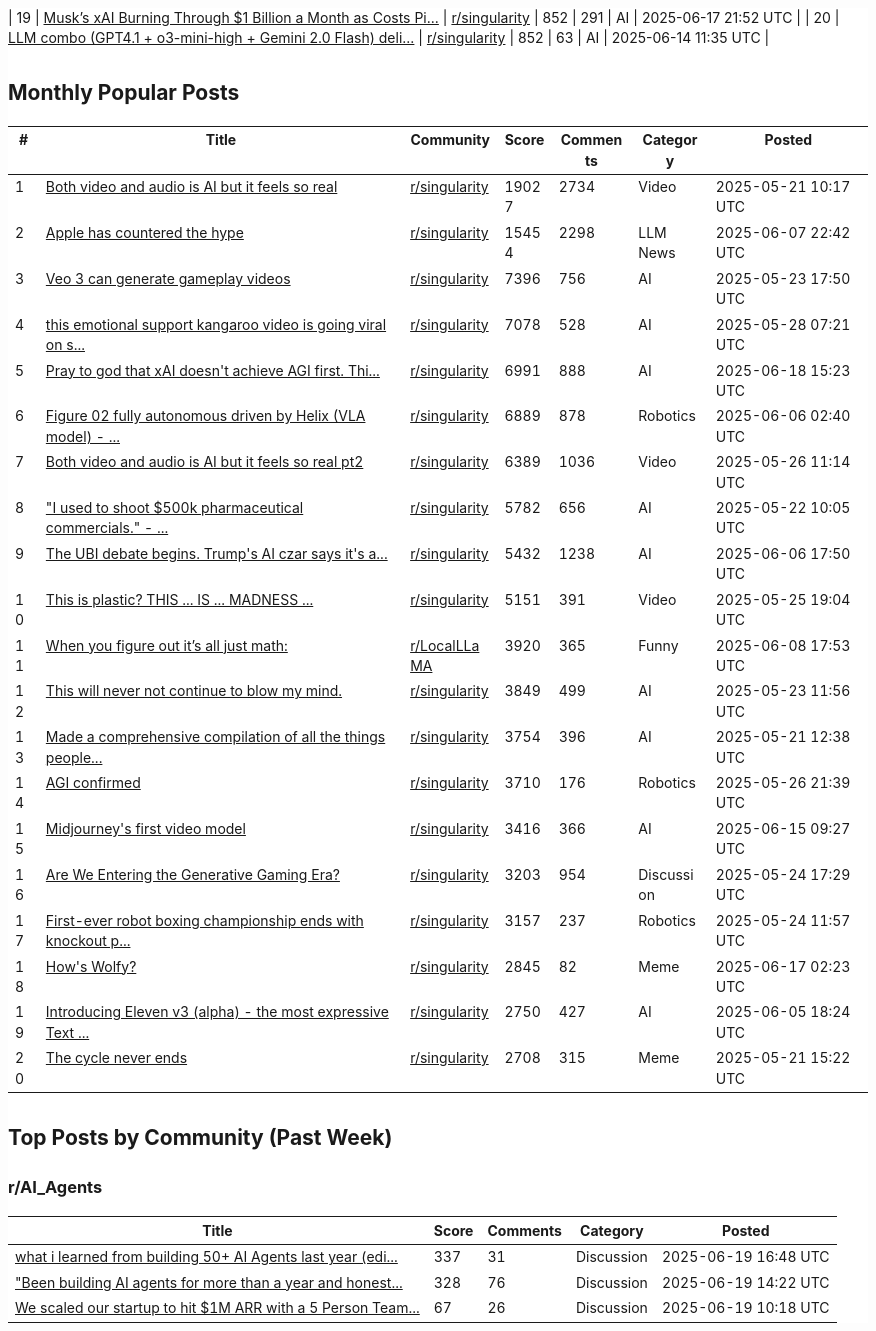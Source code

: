 | 19 | [Musk’s xAI Burning Through $1 Billion a Month as Costs Pi...](https://www.reddit.com/comments/1le013s) | [r/singularity](https://www.reddit.com/r/singularity) | 852 | 291 | AI | 2025-06-17 21:52 UTC |
| 20 | [LLM combo (GPT4.1 + o3-mini-high + Gemini 2.0 Flash) deli...](https://www.reddit.com/comments/1lb6lel) | [r/singularity](https://www.reddit.com/r/singularity) | 852 | 63 | AI | 2025-06-14 11:35 UTC |


## Monthly Popular Posts

| # | Title | Community | Score | Comments | Category | Posted |
|---|-------|-----------|-------|----------|----------|--------|
| 1 | [Both video and audio is AI but it feels so real](https://www.reddit.com/comments/1kruapg) | [r/singularity](https://www.reddit.com/r/singularity) | 19027 | 2734 | Video | 2025-05-21 10:17 UTC |
| 2 | [Apple has countered the hype](https://www.reddit.com/comments/1l5x9z9) | [r/singularity](https://www.reddit.com/r/singularity) | 15454 | 2298 | LLM News | 2025-06-07 22:42 UTC |
| 3 | [Veo 3 can generate gameplay videos](https://www.reddit.com/comments/1ktpxn9) | [r/singularity](https://www.reddit.com/r/singularity) | 7396 | 756 | AI | 2025-05-23 17:50 UTC |
| 4 | [this emotional support kangaroo video is going viral on s...](https://www.reddit.com/comments/1kxax4j) | [r/singularity](https://www.reddit.com/r/singularity) | 7078 | 528 | AI | 2025-05-28 07:21 UTC |
| 5 | [Pray to god that xAI doesn\'t achieve AGI first.&nbsp;Thi...](https://www.reddit.com/comments/1lejxca) | [r/singularity](https://www.reddit.com/r/singularity) | 6991 | 888 | AI | 2025-06-18 15:23 UTC |
| 6 | [Figure 02 fully autonomous driven by Helix (VLA model) - ...](https://www.reddit.com/comments/1l4hmgt) | [r/singularity](https://www.reddit.com/r/singularity) | 6889 | 878 | Robotics | 2025-06-06 02:40 UTC |
| 7 | [Both video and audio is AI but it feels so real pt2](https://www.reddit.com/comments/1kvrsgd) | [r/singularity](https://www.reddit.com/r/singularity) | 6389 | 1036 | Video | 2025-05-26 11:14 UTC |
| 8 | [\"I used to shoot $500k pharmaceutical commercials.\" - \...](https://www.reddit.com/comments/1ksmyxw) | [r/singularity](https://www.reddit.com/r/singularity) | 5782 | 656 | AI | 2025-05-22 10:05 UTC |
| 9 | [The UBI debate begins.&nbsp;Trump\'s AI czar says it\'s a...](https://www.reddit.com/comments/1l4ysmr) | [r/singularity](https://www.reddit.com/r/singularity) | 5432 | 1238 | AI | 2025-06-06 17:50 UTC |
| 10 | [This is plastic?   THIS ...&nbsp;IS ...&nbsp;MADNESS ...](https://www.reddit.com/comments/1kvaap1) | [r/singularity](https://www.reddit.com/r/singularity) | 5151 | 391 | Video | 2025-05-25 19:04 UTC |
| 11 | [When you figure out it’s all just math:](https://www.reddit.com/comments/1l6ibwg) | [r/LocalLLaMA](https://www.reddit.com/r/LocalLLaMA) | 3920 | 365 | Funny | 2025-06-08 17:53 UTC |
| 12 | [This will never not continue to blow my mind.](https://www.reddit.com/comments/1kthogz) | [r/singularity](https://www.reddit.com/r/singularity) | 3849 | 499 | AI | 2025-05-23 11:56 UTC |
| 13 | [Made a comprehensive compilation of all the things people...](https://www.reddit.com/comments/1krwsaw) | [r/singularity](https://www.reddit.com/r/singularity) | 3754 | 396 | AI | 2025-05-21 12:38 UTC |
| 14 | [AGI confirmed](https://www.reddit.com/comments/1kw6c46) | [r/singularity](https://www.reddit.com/r/singularity) | 3710 | 176 | Robotics | 2025-05-26 21:39 UTC |
| 15 | [Midjourney\'s first video model](https://www.reddit.com/comments/1lbwaek) | [r/singularity](https://www.reddit.com/r/singularity) | 3416 | 366 | AI | 2025-06-15 09:27 UTC |
| 16 | [Are We Entering the Generative Gaming Era?](https://www.reddit.com/comments/1kuh1mt) | [r/singularity](https://www.reddit.com/r/singularity) | 3203 | 954 | Discussion | 2025-05-24 17:29 UTC |
| 17 | [First-ever robot boxing championship ends with knockout p...](https://www.reddit.com/comments/1ku9wml) | [r/singularity](https://www.reddit.com/r/singularity) | 3157 | 237 | Robotics | 2025-05-24 11:57 UTC |
| 18 | [How\'s Wolfy?](https://www.reddit.com/comments/1ldbqc4) | [r/singularity](https://www.reddit.com/r/singularity) | 2845 | 82 | Meme | 2025-06-17 02:23 UTC |
| 19 | [Introducing Eleven v3 (alpha) - the most expressive Text ...](https://www.reddit.com/comments/1l46lz5) | [r/singularity](https://www.reddit.com/r/singularity) | 2750 | 427 | AI | 2025-06-05 18:24 UTC |
| 20 | [The cycle never ends](https://www.reddit.com/comments/1ks0jrb) | [r/singularity](https://www.reddit.com/r/singularity) | 2708 | 315 | Meme | 2025-05-21 15:22 UTC |


## Top Posts by Community (Past Week)

### r/AI_Agents

| Title | Score | Comments | Category | Posted |
|-------|-------|----------|----------|--------|
| [what i learned from building 50+ AI Agents last year (edi...](https://www.reddit.com/comments/1lffnjs) | 337 | 31 | Discussion | 2025-06-19 16:48 UTC |
| [\"Been building AI agents for more than a year and honest...](https://www.reddit.com/comments/1lfc2ic) | 328 | 76 | Discussion | 2025-06-19 14:22 UTC |
| [We scaled our startup to hit $1M ARR with a 5 Person Team...](https://www.reddit.com/comments/1lf79hk) | 67 | 26 | Discussion | 2025-06-19 10:18 UTC |
